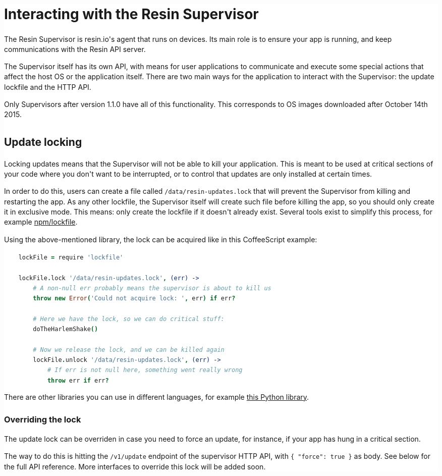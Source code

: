 # Interacting with the Resin Supervisor

The Resin Supervisor is resin.io's agent that runs on devices. Its main role is to ensure your app is running, and keep communications with the Resin API server.

The Supervisor itself has its own API, with means for user applications to communicate and execute some special actions that affect the host OS or the application itself. There are two main ways for the application to interact with the Supervisor: the update lockfile and the HTTP API.

Only Supervisors after version 1.1.0 have all of this functionality. This corresponds to OS images downloaded after October 14th 2015.

## Update locking

Locking updates means that the Supervisor will not be able to kill your application. This is meant to be used at critical sections of your code where you don't want to be interrupted, or to control that updates are only installed at certain times.

In order to do this, users can create a file called `/data/resin-updates.lock` that will prevent the Supervisor from killing and restarting the app. As any other lockfile, the Supervisor itself will create such file before killing the app, so you should only create it in exclusive mode. This means: only create the lockfile if it doesn't already exist. Several tools exist to simplify this process, for example [npm/lockfile](https://github.com/npm/lockfile).

Using the above-mentioned library, the lock can be acquired like in this CoffeeScript example:
```coffeescript
	lockFile = require 'lockfile'

	lockFile.lock '/data/resin-updates.lock', (err) ->
		# A non-null err probably means the supervisor is about to kill us
		throw new Error('Could not acquire lock: ', err) if err?

		# Here we have the lock, so we can do critical stuff:
		doTheHarlemShake()

		# Now we release the lock, and we can be killed again
		lockFile.unlock '/data/resin-updates.lock', (err) ->
			# If err is not null here, something went really wrong
			throw err if err?
```

There are other libraries you can use in different languages, for example [this Python library](http://pythonhosted.org/lockfile/lockfile.html#examples).

### Overriding the lock

The update lock can be overriden in case you need to force an update, for instance, if your app has hung in a critical section.

The way to do this is hitting the `/v1/update` endpoint of the supervisor HTTP API, with `{ "force": true }` as body. See below for the full API reference. More interfaces to override this lock will be added soon.
